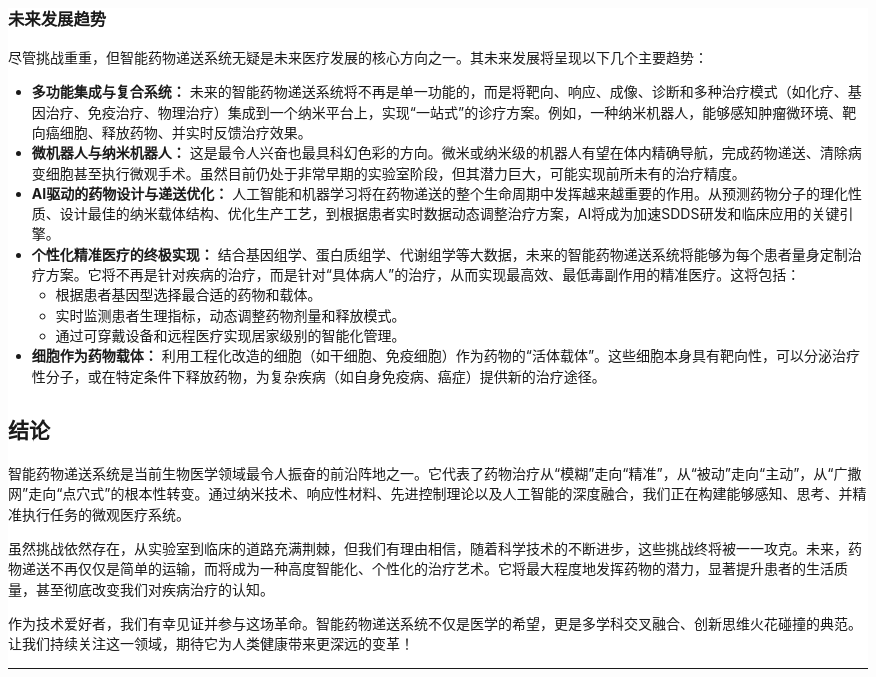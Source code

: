### 未来发展趋势

尽管挑战重重，但智能药物递送系统无疑是未来医疗发展的核心方向之一。其未来发展将呈现以下几个主要趋势：

*   **多功能集成与复合系统：**
    未来的智能药物递送系统将不再是单一功能的，而是将靶向、响应、成像、诊断和多种治疗模式（如化疗、基因治疗、免疫治疗、物理治疗）集成到一个纳米平台上，实现“一站式”的诊疗方案。例如，一种纳米机器人，能够感知肿瘤微环境、靶向癌细胞、释放药物、并实时反馈治疗效果。
*   **微机器人与纳米机器人：**
    这是最令人兴奋也最具科幻色彩的方向。微米或纳米级的机器人有望在体内精确导航，完成药物递送、清除病变细胞甚至执行微观手术。虽然目前仍处于非常早期的实验室阶段，但其潜力巨大，可能实现前所未有的治疗精度。
*   **AI驱动的药物设计与递送优化：**
    人工智能和机器学习将在药物递送的整个生命周期中发挥越来越重要的作用。从预测药物分子的理化性质、设计最佳的纳米载体结构、优化生产工艺，到根据患者实时数据动态调整治疗方案，AI将成为加速SDDS研发和临床应用的关键引擎。
*   **个性化精准医疗的终极实现：**
    结合基因组学、蛋白质组学、代谢组学等大数据，未来的智能药物递送系统将能够为每个患者量身定制治疗方案。它将不再是针对疾病的治疗，而是针对“具体病人”的治疗，从而实现最高效、最低毒副作用的精准医疗。这将包括：
    *   根据患者基因型选择最合适的药物和载体。
    *   实时监测患者生理指标，动态调整药物剂量和释放模式。
    *   通过可穿戴设备和远程医疗实现居家级别的智能化管理。
*   **细胞作为药物载体：**
    利用工程化改造的细胞（如干细胞、免疫细胞）作为药物的“活体载体”。这些细胞本身具有靶向性，可以分泌治疗性分子，或在特定条件下释放药物，为复杂疾病（如自身免疫病、癌症）提供新的治疗途径。

## 结论

智能药物递送系统是当前生物医学领域最令人振奋的前沿阵地之一。它代表了药物治疗从“模糊”走向“精准”，从“被动”走向“主动”，从“广撒网”走向“点穴式”的根本性转变。通过纳米技术、响应性材料、先进控制理论以及人工智能的深度融合，我们正在构建能够感知、思考、并精准执行任务的微观医疗系统。

虽然挑战依然存在，从实验室到临床的道路充满荆棘，但我们有理由相信，随着科学技术的不断进步，这些挑战终将被一一攻克。未来，药物递送不再仅仅是简单的运输，而将成为一种高度智能化、个性化的治疗艺术。它将最大程度地发挥药物的潜力，显著提升患者的生活质量，甚至彻底改变我们对疾病治疗的认知。

作为技术爱好者，我们有幸见证并参与这场革命。智能药物递送系统不仅是医学的希望，更是多学科交叉融合、创新思维火花碰撞的典范。让我们持续关注这一领域，期待它为人类健康带来更深远的变革！

---
